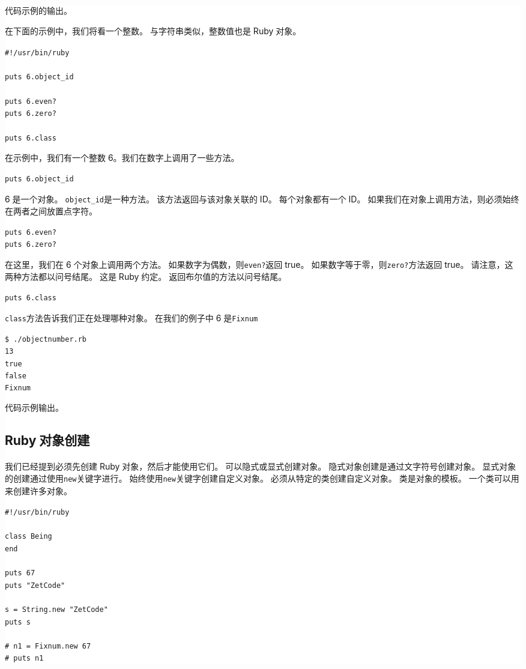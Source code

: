 代码示例的输出。

在下面的示例中，我们将看一个整数。 与字符串类似，整数值也是 Ruby 对象。

```
#!/usr/bin/ruby

puts 6.object_id

puts 6.even?
puts 6.zero?

puts 6.class

```

在示例中，我们有一个整数 6。我们在数字上调用了一些方法。

```
puts 6.object_id

```

6 是一个对象。 `object_id`是一种方法。 该方法返回与该对象关联的 ID。 每个对象都有一个 ID。 如果我们在对象上调用方法，则必须始终在两者之间放置点字符。

```
puts 6.even?
puts 6.zero?

```

在这里，我们在 6 个对象上调用两个方法。 如果数字为偶数，则`even?`返回 true。 如果数字等于零，则`zero?`方法返回 true。 请注意，这两种方法都以问号结尾。 这是 Ruby 约定。 返回布尔值的方法以问号结尾。

```
puts 6.class

```

`class`方法告诉我们正在处理哪种对象。 在我们的例子中 6 是`Fixnum`

```
$ ./objectnumber.rb
13
true
false
Fixnum

```

代码示例输出。

## Ruby 对象创建

我们已经提到必须先创建 Ruby 对象，然后才能使用它们。 可以隐式或显式创建对象。 隐式对象创建是通过文字符号创建对象。 显式对象的创建通过使用`new`关键字进行。 始终使用`new`关键字创建自定义对象。 必须从特定的类创建自定义对象。 类是对象的模板。 一个类可以用来创建许多对象。

```
#!/usr/bin/ruby

class Being
end

puts 67
puts "ZetCode"

s = String.new "ZetCode"
puts s

# n1 = Fixnum.new 67
# puts n1
```